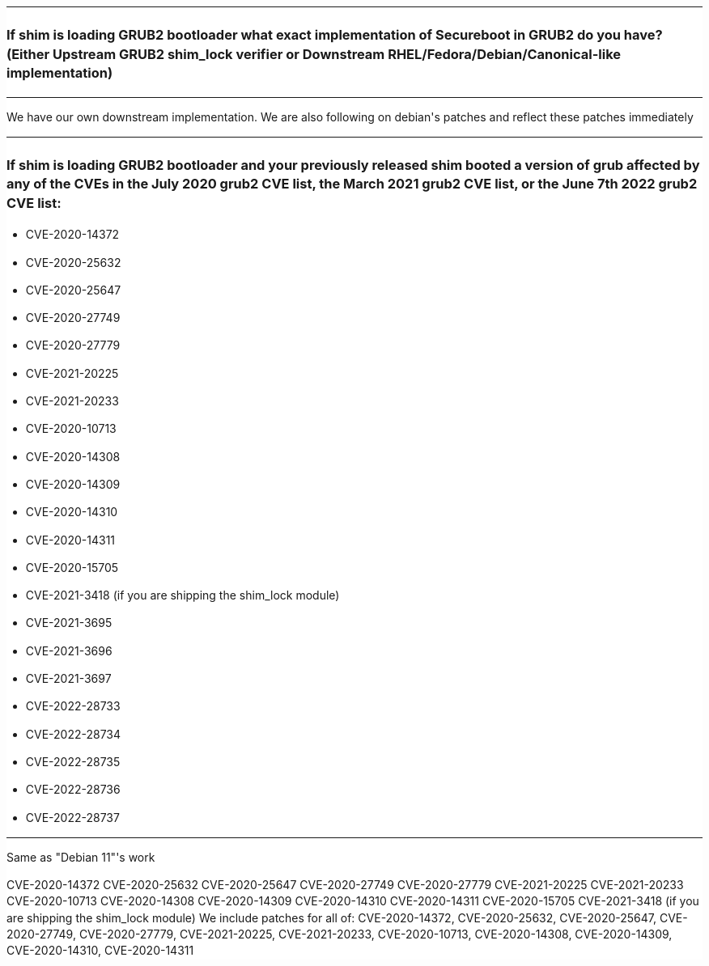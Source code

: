 -------------------------------------------------------------------------------
### If shim is loading GRUB2 bootloader what exact implementation of Secureboot in GRUB2 do you have? (Either Upstream GRUB2 shim_lock verifier or Downstream RHEL/Fedora/Debian/Canonical-like implementation)
-------------------------------------------------------------------------------
We have our own downstream implementation. 
We are also following on debian's patches and reflect these patches immediately

-------------------------------------------------------------------------------
### If shim is loading GRUB2 bootloader and your previously released shim booted a version of grub affected by any of the CVEs in the July 2020 grub2 CVE list, the March 2021 grub2 CVE list, or the June 7th 2022 grub2 CVE list:
* CVE-2020-14372
* CVE-2020-25632
* CVE-2020-25647
* CVE-2020-27749
* CVE-2020-27779
* CVE-2021-20225
* CVE-2021-20233
* CVE-2020-10713
* CVE-2020-14308
* CVE-2020-14309
* CVE-2020-14310
* CVE-2020-14311
* CVE-2020-15705
* CVE-2021-3418 (if you are shipping the shim_lock module)

* CVE-2021-3695
* CVE-2021-3696
* CVE-2021-3697
* CVE-2022-28733
* CVE-2022-28734
* CVE-2022-28735
* CVE-2022-28736
* CVE-2022-28737
-------------------------------------------------------------------------------
Same as "Debian 11"'s work

CVE-2020-14372
CVE-2020-25632
CVE-2020-25647
CVE-2020-27749
CVE-2020-27779
CVE-2021-20225
CVE-2021-20233
CVE-2020-10713
CVE-2020-14308
CVE-2020-14309
CVE-2020-14310
CVE-2020-14311
CVE-2020-15705
CVE-2021-3418 (if you are shipping the shim_lock module)
We include patches for all of: CVE-2020-14372, CVE-2020-25632, CVE-2020-25647, CVE-2020-27749, CVE-2020-27779, CVE-2021-20225, CVE-2021-20233, CVE-2020-10713, CVE-2020-14308, CVE-2020-14309, CVE-2020-14310, CVE-2020-14311
